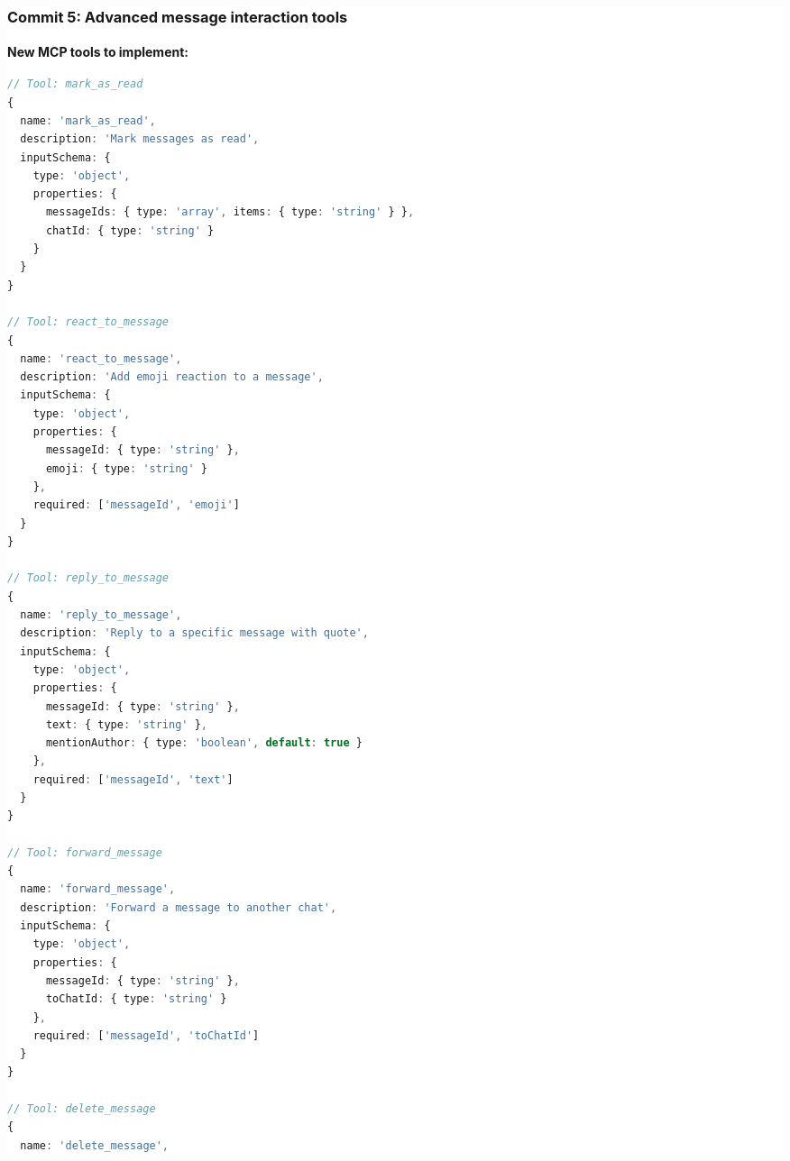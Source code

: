 
### Commit 5: Advanced message interaction tools
**New MCP tools to implement:**

```typescript
// Tool: mark_as_read
{
  name: 'mark_as_read',
  description: 'Mark messages as read',
  inputSchema: {
    type: 'object',
    properties: {
      messageIds: { type: 'array', items: { type: 'string' } },
      chatId: { type: 'string' }
    }
  }
}

// Tool: react_to_message
{
  name: 'react_to_message',
  description: 'Add emoji reaction to a message',
  inputSchema: {
    type: 'object',
    properties: {
      messageId: { type: 'string' },
      emoji: { type: 'string' }
    },
    required: ['messageId', 'emoji']
  }
}

// Tool: reply_to_message
{
  name: 'reply_to_message',
  description: 'Reply to a specific message with quote',
  inputSchema: {
    type: 'object',
    properties: {
      messageId: { type: 'string' },
      text: { type: 'string' },
      mentionAuthor: { type: 'boolean', default: true }
    },
    required: ['messageId', 'text']
  }
}

// Tool: forward_message
{
  name: 'forward_message',
  description: 'Forward a message to another chat',
  inputSchema: {
    type: 'object',
    properties: {
      messageId: { type: 'string' },
      toChatId: { type: 'string' }
    },
    required: ['messageId', 'toChatId']
  }
}

// Tool: delete_message
{
  name: 'delete_message',
```